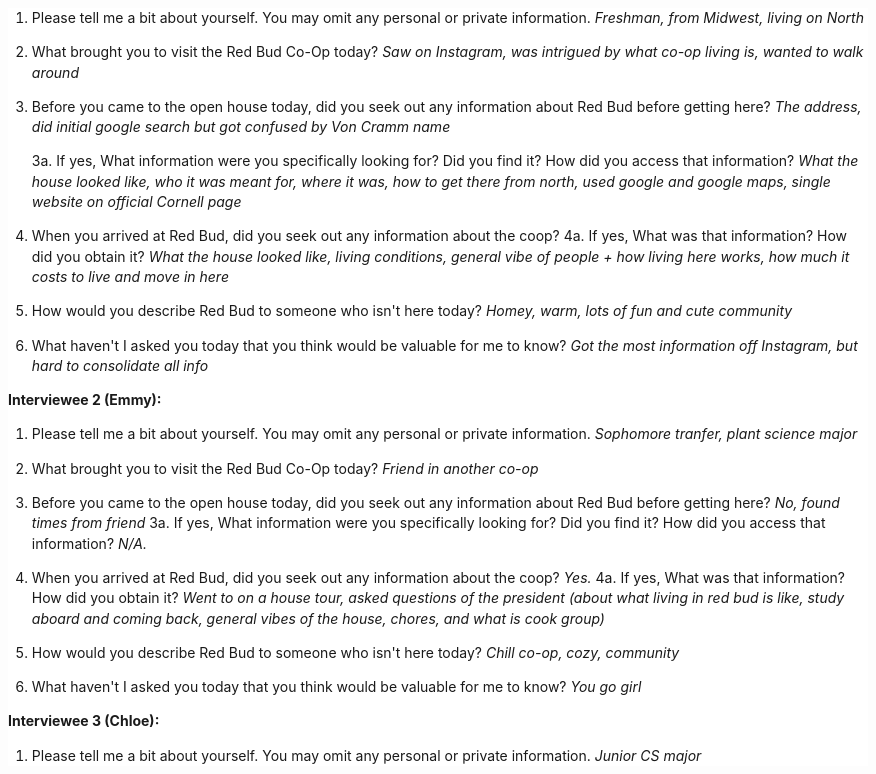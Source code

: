 1. Please tell me a bit about yourself. You may omit any personal or private information. *Freshman, from Midwest, living on North*

2. What brought you to visit the Red Bud Co-Op today? *Saw on Instagram, was intrigued by what co-op living is, wanted to walk around*

3. Before you came to the open house today, did you seek out any information about Red Bud before getting here?
   *The address, did initial google search but got confused by Von Cramm name*

   3a. If yes, What information were you specifically looking for? Did you find it? How did you access that information? *What the house looked like, who it was meant for, where it was, how to get there from north, used google and google maps, single website on official Cornell page*

4. When you arrived at Red Bud, did you seek out any information about the coop?
   4a. If yes, What was that information? How did you obtain it?
   *What the house looked like, living conditions, general vibe of people + how living here works, how much it costs to live and move in here*

5. How would you describe Red Bud to someone who isn't here today? *Homey, warm, lots of fun and cute community*

6. What haven't I asked you today that you think would be valuable for me to know? *Got the most information off Instagram, but hard to consolidate all info*


**Interviewee 2 (Emmy):**

1. Please tell me a bit about yourself. You may omit any personal or private information.
*Sophomore tranfer, plant science major*

2. What brought you to visit the Red Bud Co-Op today?
*Friend in another co-op*

3. Before you came to the open house today, did you seek out any information about Red Bud before getting here?
   *No, found times from friend*
   3a. If yes, What information were you specifically looking for? Did you find it? How did you access that information?
   *N/A.*

4. When you arrived at Red Bud, did you seek out any information about the coop?
   *Yes.*
   4a. If yes, What was that information? How did you obtain it?
   *Went to on a house tour, asked questions of the president (about what living in red bud is like, study aboard and coming back, general vibes of the house, chores, and what is cook group)*

5. How would you describe Red Bud to someone who isn't here today?
*Chill co-op, cozy, community*

6. What haven't I asked you today that you think would be valuable for me to know?
*You go girl*


**Interviewee 3 (Chloe):**



1. Please tell me a bit about yourself. You may omit any personal or private information.
   *Junior CS major*
